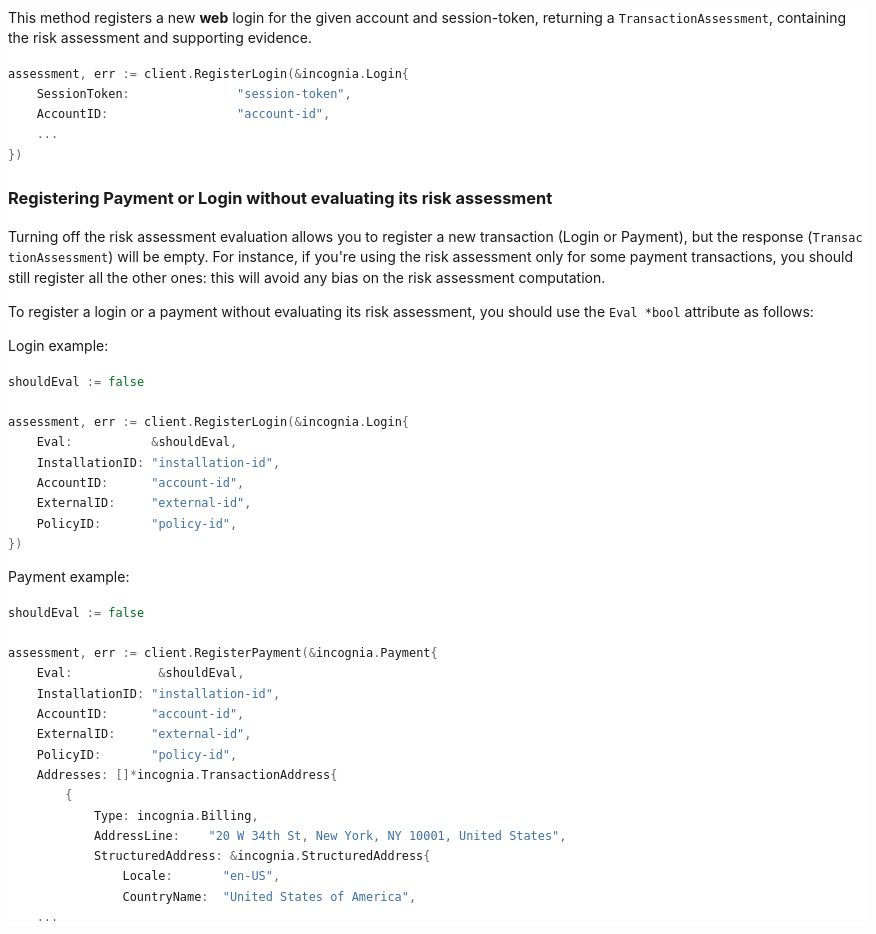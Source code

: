 This method registers a new **web** login for the given account and session-token, returning a `TransactionAssessment`, containing the risk assessment and supporting evidence.

```go
assessment, err := client.RegisterLogin(&incognia.Login{
    SessionToken:               "session-token",
    AccountID:                  "account-id",
    ...
})
```

### Registering Payment or Login without evaluating its risk assessment

Turning off the risk assessment evaluation allows you to register a new transaction (Login or Payment), but the response (`TransactionAssessment`) will be empty. For instance, if you're using the risk assessment only for some payment transactions, you should still register all the other ones: this will avoid any bias on the risk assessment computation.

To register a login or a payment without evaluating its risk assessment, you should use the `Eval *bool` attribute as follows:

Login example:

```go
shouldEval := false

assessment, err := client.RegisterLogin(&incognia.Login{
    Eval:           &shouldEval,
    InstallationID: "installation-id",
    AccountID:      "account-id",
    ExternalID:     "external-id",
    PolicyID:       "policy-id",
})
```

Payment example:

```go
shouldEval := false

assessment, err := client.RegisterPayment(&incognia.Payment{
    Eval:            &shouldEval,
    InstallationID: "installation-id",
    AccountID:      "account-id",
    ExternalID:     "external-id",
    PolicyID:       "policy-id",
    Addresses: []*incognia.TransactionAddress{
        {
            Type: incognia.Billing,
            AddressLine:    "20 W 34th St, New York, NY 10001, United States",
            StructuredAddress: &incognia.StructuredAddress{
                Locale:       "en-US",
                CountryName:  "United States of America",
    ...
```
